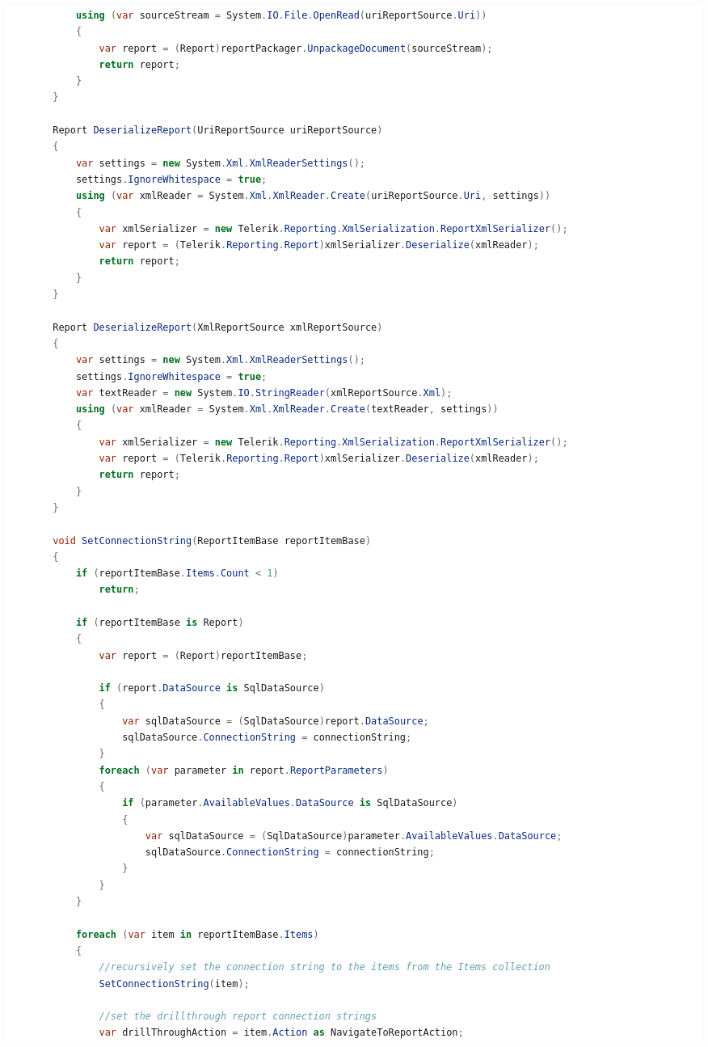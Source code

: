 ````C#
            using (var sourceStream = System.IO.File.OpenRead(uriReportSource.Uri))
            {
                var report = (Report)reportPackager.UnpackageDocument(sourceStream);
                return report;
            }
        }
  
        Report DeserializeReport(UriReportSource uriReportSource)
        {
            var settings = new System.Xml.XmlReaderSettings();
            settings.IgnoreWhitespace = true;
            using (var xmlReader = System.Xml.XmlReader.Create(uriReportSource.Uri, settings))
            {
                var xmlSerializer = new Telerik.Reporting.XmlSerialization.ReportXmlSerializer();
                var report = (Telerik.Reporting.Report)xmlSerializer.Deserialize(xmlReader);
                return report;
            }
        }
  
        Report DeserializeReport(XmlReportSource xmlReportSource)
        {
            var settings = new System.Xml.XmlReaderSettings();
            settings.IgnoreWhitespace = true;
            var textReader = new System.IO.StringReader(xmlReportSource.Xml);
            using (var xmlReader = System.Xml.XmlReader.Create(textReader, settings))
            {
                var xmlSerializer = new Telerik.Reporting.XmlSerialization.ReportXmlSerializer();
                var report = (Telerik.Reporting.Report)xmlSerializer.Deserialize(xmlReader);
                return report;
            }
        }
  
        void SetConnectionString(ReportItemBase reportItemBase)
        {
            if (reportItemBase.Items.Count < 1)
                return;
  
            if (reportItemBase is Report)
            {
                var report = (Report)reportItemBase;
  
                if (report.DataSource is SqlDataSource)
                {
                    var sqlDataSource = (SqlDataSource)report.DataSource;
                    sqlDataSource.ConnectionString = connectionString;
                }
                foreach (var parameter in report.ReportParameters)
                {
                    if (parameter.AvailableValues.DataSource is SqlDataSource)
                    {
                        var sqlDataSource = (SqlDataSource)parameter.AvailableValues.DataSource;
                        sqlDataSource.ConnectionString = connectionString;
                    }
                }
            }
  
            foreach (var item in reportItemBase.Items)
            {
                //recursively set the connection string to the items from the Items collection
                SetConnectionString(item);
  
                //set the drillthrough report connection strings
                var drillThroughAction = item.Action as NavigateToReportAction;
````
